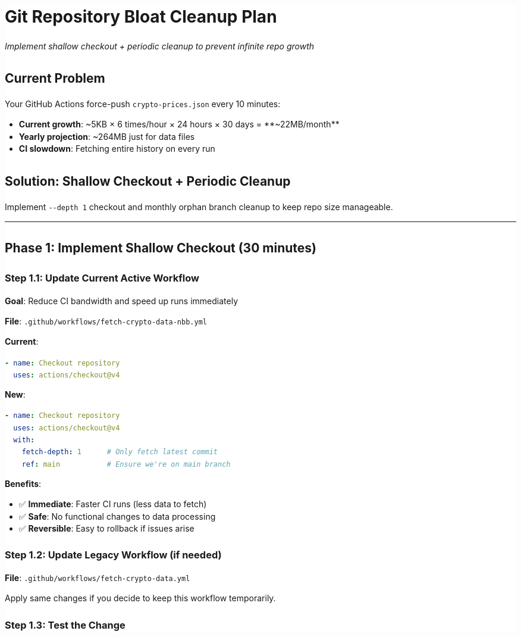 # Git Repository Bloat Cleanup Plan
*Implement shallow checkout + periodic cleanup to prevent infinite repo growth*

## Current Problem

Your GitHub Actions force-push `crypto-prices.json` every 10 minutes:
- **Current growth**: ~5KB × 6 times/hour × 24 hours × 30 days = **~22MB/month**  
- **Yearly projection**: ~264MB just for data files
- **CI slowdown**: Fetching entire history on every run

## Solution: Shallow Checkout + Periodic Cleanup

Implement `--depth 1` checkout and monthly orphan branch cleanup to keep repo size manageable.

---

## Phase 1: Implement Shallow Checkout (30 minutes)

### Step 1.1: Update Current Active Workflow

**Goal**: Reduce CI bandwidth and speed up runs immediately

**File**: `.github/workflows/fetch-crypto-data-nbb.yml`

**Current**:
```yaml
- name: Checkout repository
  uses: actions/checkout@v4
```

**New**:
```yaml
- name: Checkout repository  
  uses: actions/checkout@v4
  with:
    fetch-depth: 1      # Only fetch latest commit
    ref: main           # Ensure we're on main branch
```

**Benefits**:
- ✅ **Immediate**: Faster CI runs (less data to fetch)
- ✅ **Safe**: No functional changes to data processing
- ✅ **Reversible**: Easy to rollback if issues arise

### Step 1.2: Update Legacy Workflow (if needed)

**File**: `.github/workflows/fetch-crypto-data.yml`

Apply same changes if you decide to keep this workflow temporarily.

### Step 1.3: Test the Change
